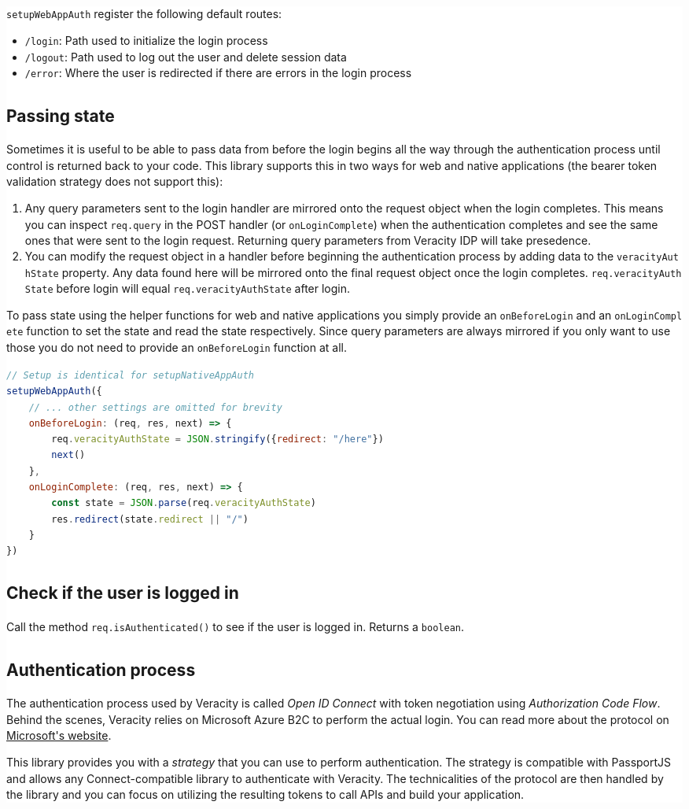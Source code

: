 `setupWebAppAuth` register the following default routes: 
* `/login`: Path used to initialize the login process
* `/logout`: Path used to log out the user and delete session data
* `/error`: Where the user is redirected if there are errors in the login process

## Passing state
Sometimes it is useful to be able to pass data from before the login begins all the way through the authentication process until control is returned back to your code. This library supports this in two ways for web and native applications (the bearer token validation strategy does not support this):

1. Any query parameters sent to the login handler are mirrored onto the request object when the login completes. This means you can inspect `req.query` in the POST handler (or `onLoginComplete`) when the authentication completes and see the same ones that were sent to the login request. Returning query parameters from Veracity IDP will take presedence.
2. You can modify the request object in a handler before beginning the authentication process by adding data to the `veracityAuthState` property. Any data found here will be mirrored onto the final request object once the login completes. `req.veracityAuthState` before login will equal `req.veracityAuthState` after login.

To pass state using the helper functions for web and native applications you simply provide an `onBeforeLogin` and an `onLoginComplete` function to set the state and read the state respectively. Since query parameters are always mirrored if you only want to use those you do not need to provide an `onBeforeLogin` function at all.
```javascript
// Setup is identical for setupNativeAppAuth
setupWebAppAuth({
	// ... other settings are omitted for brevity
	onBeforeLogin: (req, res, next) => {
		req.veracityAuthState = JSON.stringify({redirect: "/here"})
		next()
	},
	onLoginComplete: (req, res, next) => {		
		const state = JSON.parse(req.veracityAuthState)
		res.redirect(state.redirect || "/")
	}
})
```

## Check if the user is logged in
Call the method `req.isAuthenticated()` to see if the user is logged in. Returns a `boolean`.

## Authentication process
The authentication process used by Veracity is called *Open ID Connect* with token negotiation using *Authorization Code Flow*. Behind the scenes, Veracity relies on Microsoft Azure B2C to perform the actual login. You can read more about the protocol on [Microsoft's website](https://docs.microsoft.com/en-us/azure/active-directory/develop/v2-oauth2-auth-code-flow).

This library provides you with a *strategy* that you can use to perform authentication. The strategy is compatible with PassportJS and allows any Connect-compatible library to authenticate with Veracity. The technicalities of the protocol are then handled by the library and you can focus on utilizing the resulting tokens to call APIs and build your application.
